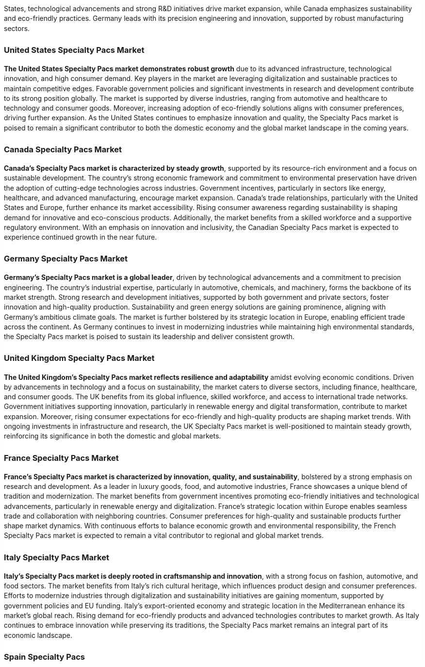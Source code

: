 States, technological advancements and strong R&amp;D initiatives drive market expansion, while Canada emphasizes sustainability and eco-friendly practices. Germany leads with its precision engineering and innovation, supported by robust manufacturing sectors.</span></em></p></blockquote><h3><strong>United States Specialty Pacs Market</strong></h3><p><strong>The United States Specialty Pacs market demonstrates robust growth</strong> due to its advanced infrastructure, technological innovation, and high consumer demand. Key players in the market are leveraging digitalization and sustainable practices to maintain competitive edges. Favorable government policies and significant investments in research and development contribute to its strong position globally. The market is supported by diverse industries, ranging from automotive and healthcare to technology and consumer goods. Moreover, increasing adoption of eco-friendly solutions aligns with consumer preferences, driving further expansion. As the United States continues to emphasize innovation and quality, the Specialty Pacs market is poised to remain a significant contributor to both the domestic economy and the global market landscape in the coming years.</p><h3><strong>Canada Specialty Pacs Market</strong></h3><p><strong>Canada&rsquo;s Specialty Pacs market is characterized by steady growth</strong>, supported by its resource-rich environment and a focus on sustainable development. The country&rsquo;s strong economic framework and commitment to environmental preservation have driven the adoption of cutting-edge technologies across industries. Government incentives, particularly in sectors like energy, healthcare, and advanced manufacturing, encourage market expansion. Canada&rsquo;s trade relationships, particularly with the United States and Europe, further enhance its market accessibility. Rising consumer awareness regarding sustainability is shaping demand for innovative and eco-conscious products. Additionally, the market benefits from a skilled workforce and a supportive regulatory environment. With an emphasis on innovation and inclusivity, the Canadian Specialty Pacs market is expected to experience continued growth in the near future.</p><h3><strong>Germany Specialty Pacs Market</strong></h3><p><strong>Germany&rsquo;s Specialty Pacs market is a global leader</strong>, driven by technological advancements and a commitment to precision engineering. The country&rsquo;s industrial expertise, particularly in automotive, chemicals, and machinery, forms the backbone of its market strength. Strong research and development initiatives, supported by both government and private sectors, foster innovation and high-quality production. Sustainability and green energy solutions are gaining prominence, aligning with Germany&rsquo;s ambitious climate goals. The market is further bolstered by its strategic location in Europe, enabling efficient trade across the continent. As Germany continues to invest in modernizing industries while maintaining high environmental standards, the Specialty Pacs market is poised to sustain its leadership and deliver consistent growth.</p><h3><strong>United Kingdom Specialty Pacs Market</strong></h3><p><strong>The United Kingdom&rsquo;s Specialty Pacs market reflects resilience and adaptability</strong> amidst evolving economic conditions. Driven by advancements in technology and a focus on sustainability, the market caters to diverse sectors, including finance, healthcare, and consumer goods. The UK benefits from its global influence, skilled workforce, and access to international trade networks. Government initiatives supporting innovation, particularly in renewable energy and digital transformation, contribute to market expansion. Moreover, rising consumer expectations for eco-friendly and high-quality products are shaping market trends. With ongoing investments in infrastructure and research, the UK Specialty Pacs market is well-positioned to maintain steady growth, reinforcing its significance in both the domestic and global markets.</p><h3><strong>France Specialty Pacs Market</strong></h3><p><strong>France&rsquo;s Specialty Pacs market is characterized by innovation, quality, and sustainability</strong>, bolstered by a strong emphasis on research and development. As a leader in luxury goods, food, and automotive industries, France showcases a unique blend of tradition and modernization. The market benefits from government incentives promoting eco-friendly initiatives and technological advancements, particularly in renewable energy and digitalization. France&rsquo;s strategic location within Europe enables seamless trade and collaboration with neighboring countries. Consumer preferences for high-quality and sustainable products further shape market dynamics. With continuous efforts to balance economic growth and environmental responsibility, the French Specialty Pacs market is expected to remain a vital contributor to regional and global market trends.</p><h3><strong>Italy Specialty Pacs Market</strong></h3><p><strong>Italy&rsquo;s Specialty Pacs market is deeply rooted in craftsmanship and innovation</strong>, with a strong focus on fashion, automotive, and food sectors. The market benefits from Italy&rsquo;s rich cultural heritage, which influences product design and consumer preferences. Efforts to modernize industries through digitalization and sustainability initiatives are gaining momentum, supported by government policies and EU funding. Italy&rsquo;s export-oriented economy and strategic location in the Mediterranean enhance its market&rsquo;s global reach. Rising demand for eco-friendly products and advanced technologies contributes to market growth. As Italy continues to embrace innovation while preserving its traditions, the Specialty Pacs market remains an integral part of its economic landscape.</p><h3><strong>Spain Specialty Pacs